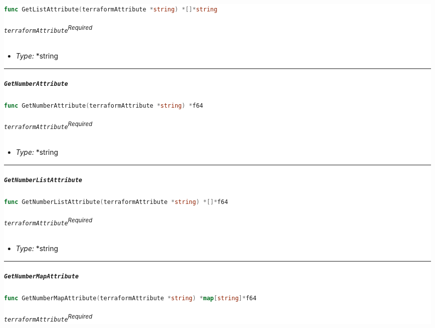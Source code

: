```go
func GetListAttribute(terraformAttribute *string) *[]*string
```

###### `terraformAttribute`<sup>Required</sup> <a name="terraformAttribute" id="@cdktf/provider-gitlab.integrationMicrosoftTeams.IntegrationMicrosoftTeams.getListAttribute.parameter.terraformAttribute"></a>

- *Type:* *string

---

##### `GetNumberAttribute` <a name="GetNumberAttribute" id="@cdktf/provider-gitlab.integrationMicrosoftTeams.IntegrationMicrosoftTeams.getNumberAttribute"></a>

```go
func GetNumberAttribute(terraformAttribute *string) *f64
```

###### `terraformAttribute`<sup>Required</sup> <a name="terraformAttribute" id="@cdktf/provider-gitlab.integrationMicrosoftTeams.IntegrationMicrosoftTeams.getNumberAttribute.parameter.terraformAttribute"></a>

- *Type:* *string

---

##### `GetNumberListAttribute` <a name="GetNumberListAttribute" id="@cdktf/provider-gitlab.integrationMicrosoftTeams.IntegrationMicrosoftTeams.getNumberListAttribute"></a>

```go
func GetNumberListAttribute(terraformAttribute *string) *[]*f64
```

###### `terraformAttribute`<sup>Required</sup> <a name="terraformAttribute" id="@cdktf/provider-gitlab.integrationMicrosoftTeams.IntegrationMicrosoftTeams.getNumberListAttribute.parameter.terraformAttribute"></a>

- *Type:* *string

---

##### `GetNumberMapAttribute` <a name="GetNumberMapAttribute" id="@cdktf/provider-gitlab.integrationMicrosoftTeams.IntegrationMicrosoftTeams.getNumberMapAttribute"></a>

```go
func GetNumberMapAttribute(terraformAttribute *string) *map[string]*f64
```

###### `terraformAttribute`<sup>Required</sup> <a name="terraformAttribute" id="@cdktf/provider-gitlab.integrationMicrosoftTeams.IntegrationMicrosoftTeams.getNumberMapAttribute.parameter.terraformAttribute"></a>
